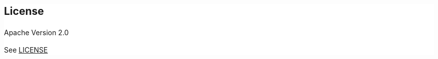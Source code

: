 ## License

Apache Version 2.0

See [LICENSE](https://github.com/googleapis/google-cloud-node/blob/master/LICENSE)

[client-docs]: https://cloud.google.com/nodejs/docs/reference/gkemulticloud/latest

[shell_img]: https://gstatic.com/cloudssh/images/open-btn.png
[projects]: https://console.cloud.google.com/project
[billing]: https://support.google.com/cloud/answer/6293499#enable-billing
[enable_api]: https://console.cloud.google.com/flows/enableapi?apiid=gkemulticloud.googleapis.com
[auth]: https://cloud.google.com/docs/authentication/external/set-up-adc-local


[//]: # "This README.md file is auto-generated, all changes to this file will be lost."
[//]: # "To regenerate it, use `python -m synthtool`."
[explained]: https://cloud.google.com/apis/docs/client-libraries-explained
[launch_stages]: https://cloud.google.com/terms/launch-stages